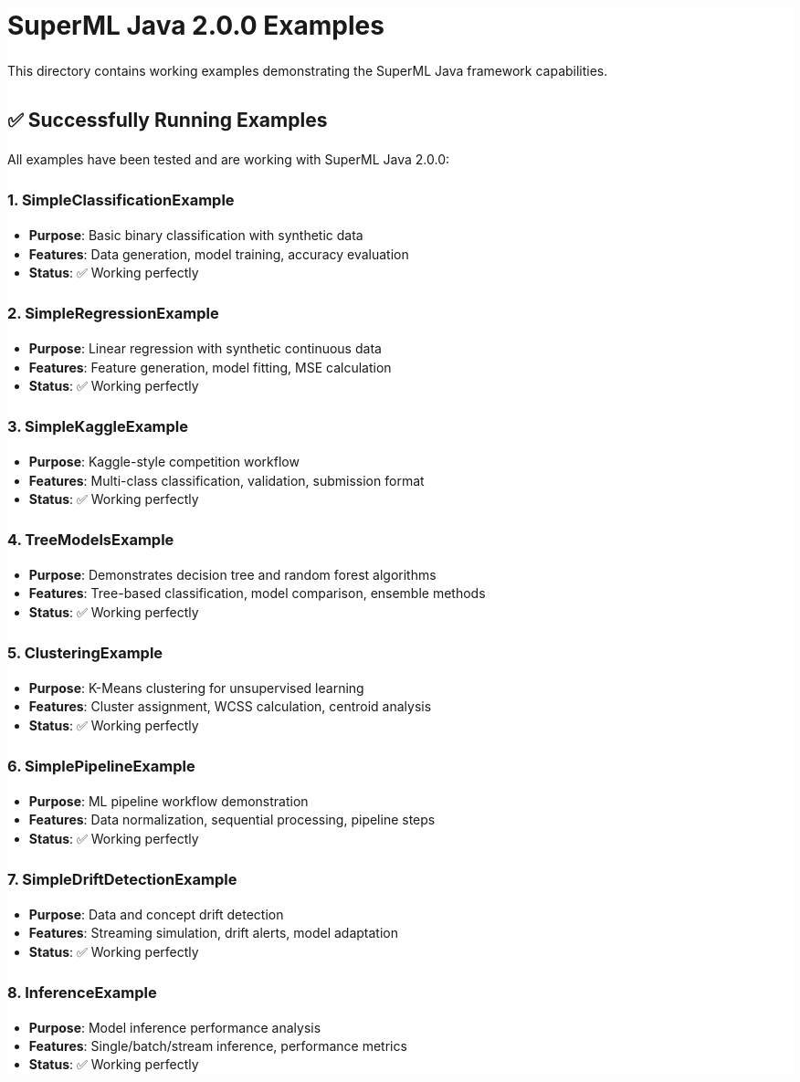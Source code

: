 # SuperML Java 2.0.0 Examples

This directory contains working examples demonstrating the SuperML Java framework capabilities.

## ✅ Successfully Running Examples

All examples have been tested and are working with SuperML Java 2.0.0:

### 1. SimpleClassificationExample
- **Purpose**: Basic binary classification with synthetic data
- **Features**: Data generation, model training, accuracy evaluation
- **Status**: ✅ Working perfectly

### 2. SimpleRegressionExample  
- **Purpose**: Linear regression with synthetic continuous data
- **Features**: Feature generation, model fitting, MSE calculation
- **Status**: ✅ Working perfectly

### 3. SimpleKaggleExample
- **Purpose**: Kaggle-style competition workflow
- **Features**: Multi-class classification, validation, submission format
- **Status**: ✅ Working perfectly

### 4. TreeModelsExample
- **Purpose**: Demonstrates decision tree and random forest algorithms
- **Features**: Tree-based classification, model comparison, ensemble methods
- **Status**: ✅ Working perfectly

### 5. ClusteringExample  
- **Purpose**: K-Means clustering for unsupervised learning
- **Features**: Cluster assignment, WCSS calculation, centroid analysis
- **Status**: ✅ Working perfectly

### 6. SimplePipelineExample
- **Purpose**: ML pipeline workflow demonstration
- **Features**: Data normalization, sequential processing, pipeline steps
- **Status**: ✅ Working perfectly

### 7. SimpleDriftDetectionExample
- **Purpose**: Data and concept drift detection
- **Features**: Streaming simulation, drift alerts, model adaptation
- **Status**: ✅ Working perfectly

### 8. InferenceExample
- **Purpose**: Model inference performance analysis
- **Features**: Single/batch/stream inference, performance metrics
- **Status**: ✅ Working perfectly
